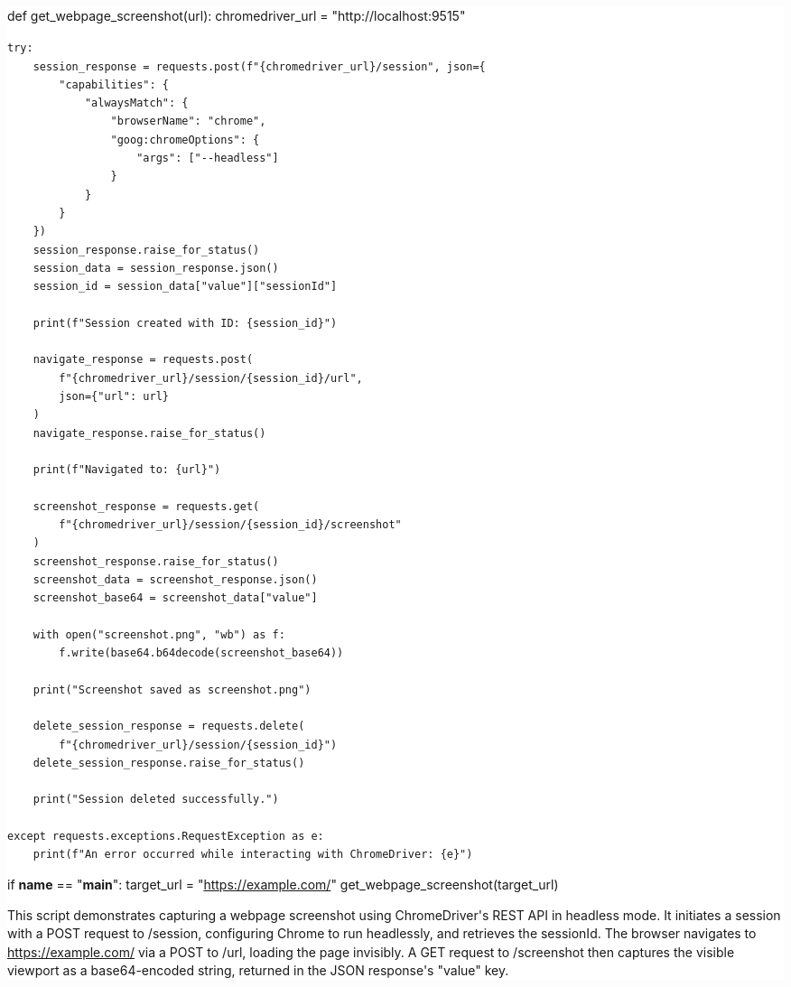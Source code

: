 def get_webpage_screenshot(url):
    chromedriver_url = "http://localhost:9515"

    try:
        session_response = requests.post(f"{chromedriver_url}/session", json={
            "capabilities": {
                "alwaysMatch": {
                    "browserName": "chrome",
                    "goog:chromeOptions": {
                        "args": ["--headless"]
                    }
                }
            }
        })
        session_response.raise_for_status()
        session_data = session_response.json()
        session_id = session_data["value"]["sessionId"]

        print(f"Session created with ID: {session_id}")

        navigate_response = requests.post(
            f"{chromedriver_url}/session/{session_id}/url",
            json={"url": url}
        )
        navigate_response.raise_for_status()

        print(f"Navigated to: {url}")

        screenshot_response = requests.get(
            f"{chromedriver_url}/session/{session_id}/screenshot"
        )
        screenshot_response.raise_for_status()
        screenshot_data = screenshot_response.json()
        screenshot_base64 = screenshot_data["value"]

        with open("screenshot.png", "wb") as f:
            f.write(base64.b64decode(screenshot_base64))

        print("Screenshot saved as screenshot.png")

        delete_session_response = requests.delete(
            f"{chromedriver_url}/session/{session_id}")
        delete_session_response.raise_for_status()

        print("Session deleted successfully.")

    except requests.exceptions.RequestException as e:
        print(f"An error occurred while interacting with ChromeDriver: {e}")

if __name__ == "__main__":
    target_url = "https://example.com/"
    get_webpage_screenshot(target_url)

This script demonstrates capturing a webpage screenshot using ChromeDriver's
REST API in headless mode. It initiates a session with a POST request to
/session, configuring Chrome to run headlessly, and retrieves the
sessionId. The browser navigates to
https://example.com/ via a POST to /url, loading the
page invisibly. A GET request to /screenshot then captures the
visible viewport as a base64-encoded string, returned in the JSON response's
"value" key. 
